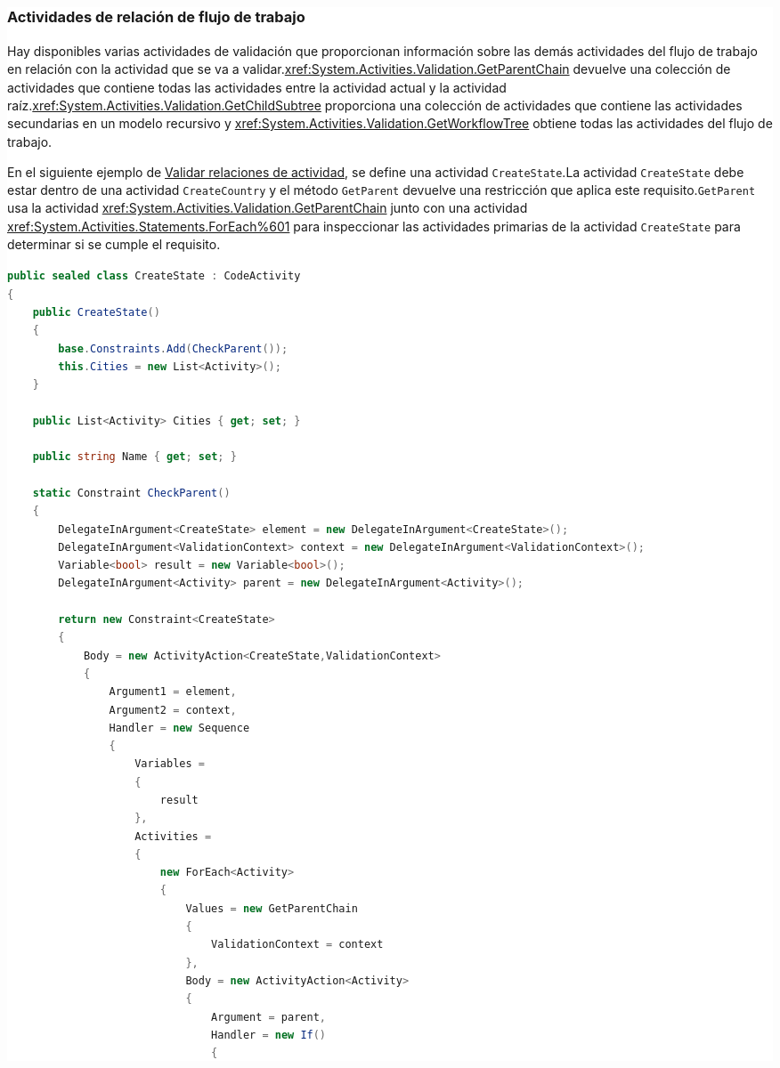 ### Actividades de relación de flujo de trabajo  
 Hay disponibles varias actividades de validación que proporcionan información sobre las demás actividades del flujo de trabajo en relación con la actividad que se va a validar.<xref:System.Activities.Validation.GetParentChain> devuelve una colección de actividades que contiene todas las actividades entre la actividad actual y la actividad raíz.<xref:System.Activities.Validation.GetChildSubtree> proporciona una colección de actividades que contiene las actividades secundarias en un modelo recursivo y <xref:System.Activities.Validation.GetWorkflowTree> obtiene todas las actividades del flujo de trabajo.  
  
 En el siguiente ejemplo de [Validar relaciones de actividad](../../../docs/framework/windows-workflow-foundation/samples/activity-relationships-validation.md), se define una actividad `CreateState`.La actividad `CreateState` debe estar dentro de una actividad `CreateCountry` y el método `GetParent` devuelve una restricción que aplica este requisito.`GetParent` usa la actividad <xref:System.Activities.Validation.GetParentChain> junto con una actividad <xref:System.Activities.Statements.ForEach%601> para inspeccionar las actividades primarias de la actividad `CreateState` para determinar si se cumple el requisito.  
  
```csharp  
public sealed class CreateState : CodeActivity  
{  
    public CreateState()  
    {  
        base.Constraints.Add(CheckParent());  
        this.Cities = new List<Activity>();              
    }  
  
    public List<Activity> Cities { get; set; }  
  
    public string Name { get; set; }    
  
    static Constraint CheckParent()  
    {  
        DelegateInArgument<CreateState> element = new DelegateInArgument<CreateState>();  
        DelegateInArgument<ValidationContext> context = new DelegateInArgument<ValidationContext>();                          
        Variable<bool> result = new Variable<bool>();  
        DelegateInArgument<Activity> parent = new DelegateInArgument<Activity>();  
  
        return new Constraint<CreateState>  
        {                                     
            Body = new ActivityAction<CreateState,ValidationContext>  
            {                      
                Argument1 = element,  
                Argument2 = context,  
                Handler = new Sequence  
                {  
                    Variables =  
                    {  
                        result   
                    },  
                    Activities =  
                    {  
                        new ForEach<Activity>  
                        {                                  
                            Values = new GetParentChain  
                            {  
                                ValidationContext = context                                      
                            },  
                            Body = new ActivityAction<Activity>  
                            {     
                                Argument = parent,   
                                Handler = new If()  
                                {                                            
```